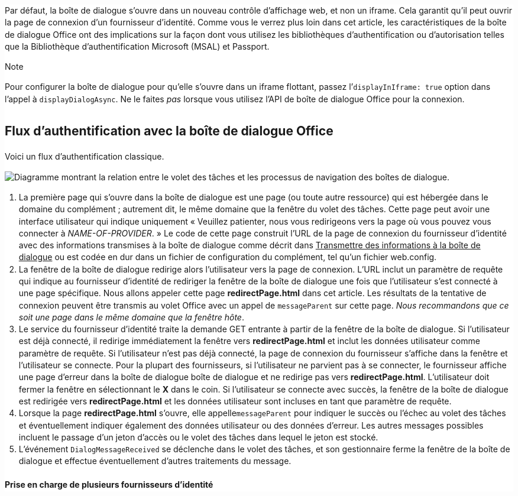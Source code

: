 Par défaut, la boîte de dialogue s’ouvre dans un nouveau contrôle d’affichage web, et non un iframe. Cela garantit qu’il peut ouvrir la page de connexion d’un fournisseur d’identité. Comme vous le verrez plus loin dans cet article, les caractéristiques de la boîte de dialogue Office ont des implications sur la façon dont vous utilisez les bibliothèques d’authentification ou d’autorisation telles que la Bibliothèque d’authentification Microsoft (MSAL) et Passport.

> [!NOTE]
> Pour configurer la boîte de dialogue pour qu’elle s’ouvre dans un iframe flottant, passez l’`displayInIframe: true` option dans l’appel à `displayDialogAsync`. Ne le faites *pas* lorsque vous utilisez l’API de boîte de dialogue Office pour la connexion.

## <a name="authentication-flow-with-the-office-dialog-box"></a>Flux d’authentification avec la boîte de dialogue Office

Voici un flux d’authentification classique.

![Diagramme montrant la relation entre le volet des tâches et les processus de navigation des boîtes de dialogue.](../images/taskpane-dialog-processes.gif)

1. La première page qui s’ouvre dans la boîte de dialogue est une page (ou toute autre ressource) qui est hébergée dans le domaine du complément ; autrement dit, le même domaine que la fenêtre du volet des tâches. Cette page peut avoir une interface utilisateur qui indique uniquement « Veuillez patienter, nous vous redirigeons vers la page où vous pouvez vous connecter à *NAME-OF-PROVIDER*. » Le code de cette page construit l’URL de la page de connexion du fournisseur d’identité avec des informations transmises à la boîte de dialogue comme décrit dans [Transmettre des informations à la boîte de dialogue](dialog-api-in-office-add-ins.md#pass-information-to-the-dialog-box) ou est codée en dur dans un fichier de configuration du complément, tel qu’un fichier web.config.
2. La fenêtre de la boîte de dialogue redirige alors l’utilisateur vers la page de connexion. L’URL inclut un paramètre de requête qui indique au fournisseur d’identité de rediriger la fenêtre de la boîte de dialogue une fois que l’utilisateur s’est connecté à une page spécifique. Nous allons appeler cette page **redirectPage.html** dans cet article. Les résultats de la tentative de connexion peuvent être transmis au volet Office avec un appel de `messageParent` sur cette page. *Nous recommandons que ce soit une page dans le même domaine que la fenêtre hôte*.
3. Le service du fournisseur d’identité traite la demande GET entrante à partir de la fenêtre de la boîte de dialogue. Si l’utilisateur est déjà connecté, il redirige immédiatement la fenêtre vers **redirectPage.html** et inclut les données utilisateur comme paramètre de requête. Si l’utilisateur n’est pas déjà connecté, la page de connexion du fournisseur s’affiche dans la fenêtre et l’utilisateur se connecte. Pour la plupart des fournisseurs, si l’utilisateur ne parvient pas à se connecter, le fournisseur affiche une page d’erreur dans la boîte de dialogue boîte de dialogue et ne redirige pas vers **redirectPage.html**. L’utilisateur doit fermer la fenêtre en sélectionnant le **X** dans le coin. Si l’utilisateur se connecte avec succès, la fenêtre de la boîte de dialogue est redirigée vers **redirectPage.html** et les données utilisateur sont incluses en tant que paramètre de requête.
4. Lorsque la page **redirectPage.html** s’ouvre, elle appelle`messageParent` pour indiquer le succès ou l’échec au volet des tâches et éventuellement indiquer également des données utilisateur ou des données d’erreur. Les autres messages possibles incluent le passage d’un jeton d’accès ou le volet des tâches dans lequel le jeton est stocké.
5. L’événement `DialogMessageReceived` se déclenche dans le volet des tâches, et son gestionnaire ferme la fenêtre de la boîte de dialogue et effectue éventuellement d’autres traitements du message.

#### <a name="support-multiple-identity-providers"></a>Prise en charge de plusieurs fournisseurs d’identité
